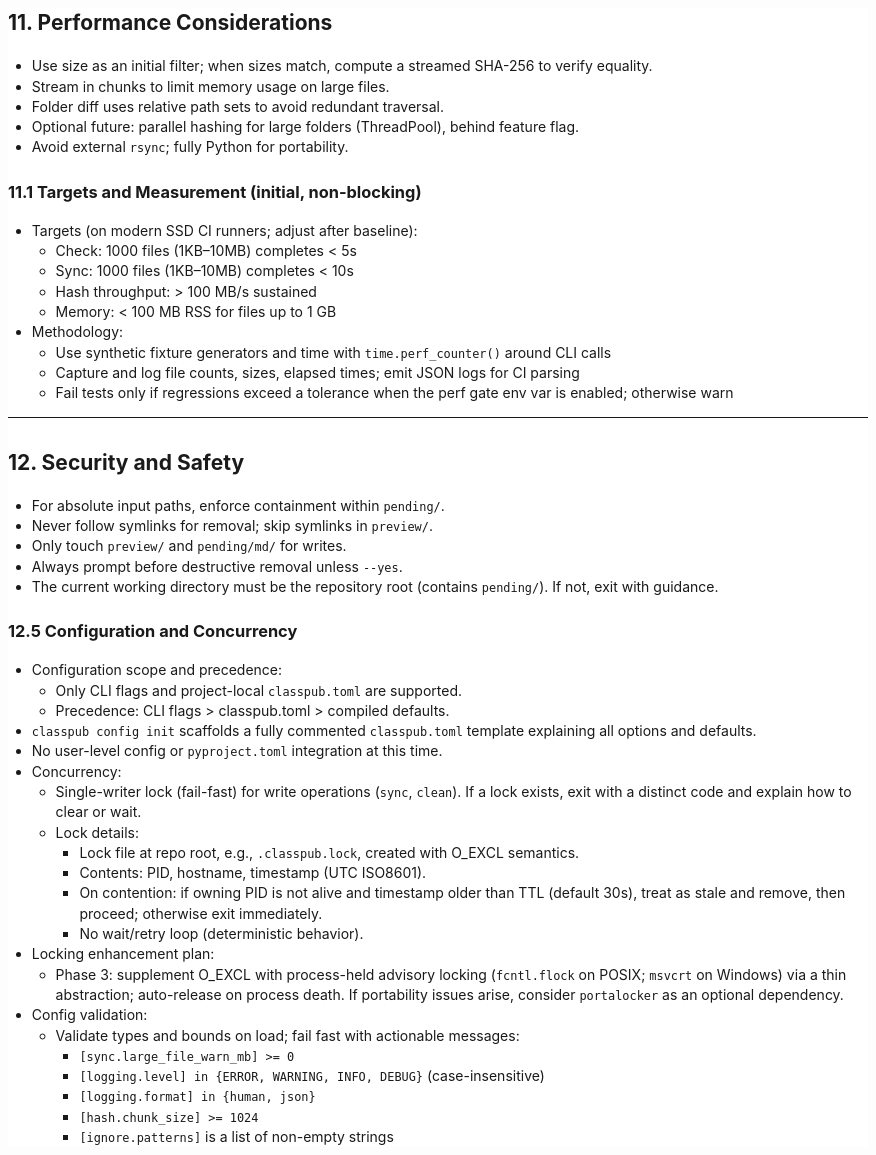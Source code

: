 
## 11. Performance Considerations

- Use size as an initial filter; when sizes match, compute a streamed SHA-256 to verify equality.
- Stream in chunks to limit memory usage on large files.
- Folder diff uses relative path sets to avoid redundant traversal.
- Optional future: parallel hashing for large folders (ThreadPool), behind feature flag.
- Avoid external `rsync`; fully Python for portability.

### 11.1 Targets and Measurement (initial, non-blocking)
- Targets (on modern SSD CI runners; adjust after baseline):
  - Check: 1000 files (1KB–10MB) completes < 5s
  - Sync: 1000 files (1KB–10MB) completes < 10s
  - Hash throughput: > 100 MB/s sustained
  - Memory: < 100 MB RSS for files up to 1 GB
- Methodology:
  - Use synthetic fixture generators and time with `time.perf_counter()` around CLI calls
  - Capture and log file counts, sizes, elapsed times; emit JSON logs for CI parsing
  - Fail tests only if regressions exceed a tolerance when the perf gate env var is enabled; otherwise warn

---

## 12. Security and Safety

- For absolute input paths, enforce containment within `pending/`.
- Never follow symlinks for removal; skip symlinks in `preview/`.
- Only touch `preview/` and `pending/md/` for writes.
- Always prompt before destructive removal unless `--yes`.
 - The current working directory must be the repository root (contains `pending/`). If not, exit with guidance.

### 12.5 Configuration and Concurrency
- Configuration scope and precedence:
  - Only CLI flags and project-local `classpub.toml` are supported.
  - Precedence: CLI flags > classpub.toml > compiled defaults.
- `classpub config init` scaffolds a fully commented `classpub.toml` template explaining all options and defaults.
- No user-level config or `pyproject.toml` integration at this time.
- Concurrency:
  - Single-writer lock (fail-fast) for write operations (`sync`, `clean`). If a lock exists, exit with a distinct code and explain how to clear or wait.
  - Lock details:
    - Lock file at repo root, e.g., `.classpub.lock`, created with O_EXCL semantics.
    - Contents: PID, hostname, timestamp (UTC ISO8601).
    - On contention: if owning PID is not alive and timestamp older than TTL (default 30s), treat as stale and remove, then proceed; otherwise exit immediately.
    - No wait/retry loop (deterministic behavior).
 - Locking enhancement plan:
   - Phase 3: supplement O_EXCL with process-held advisory locking (`fcntl.flock` on POSIX; `msvcrt` on Windows) via a thin abstraction; auto-release on process death. If portability issues arise, consider `portalocker` as an optional dependency.
 - Config validation:
   - Validate types and bounds on load; fail fast with actionable messages:
     - `[sync.large_file_warn_mb] >= 0`
     - `[logging.level] in {ERROR, WARNING, INFO, DEBUG}` (case-insensitive)
     - `[logging.format] in {human, json}`
     - `[hash.chunk_size] >= 1024`
     - `[ignore.patterns]` is a list of non-empty strings
